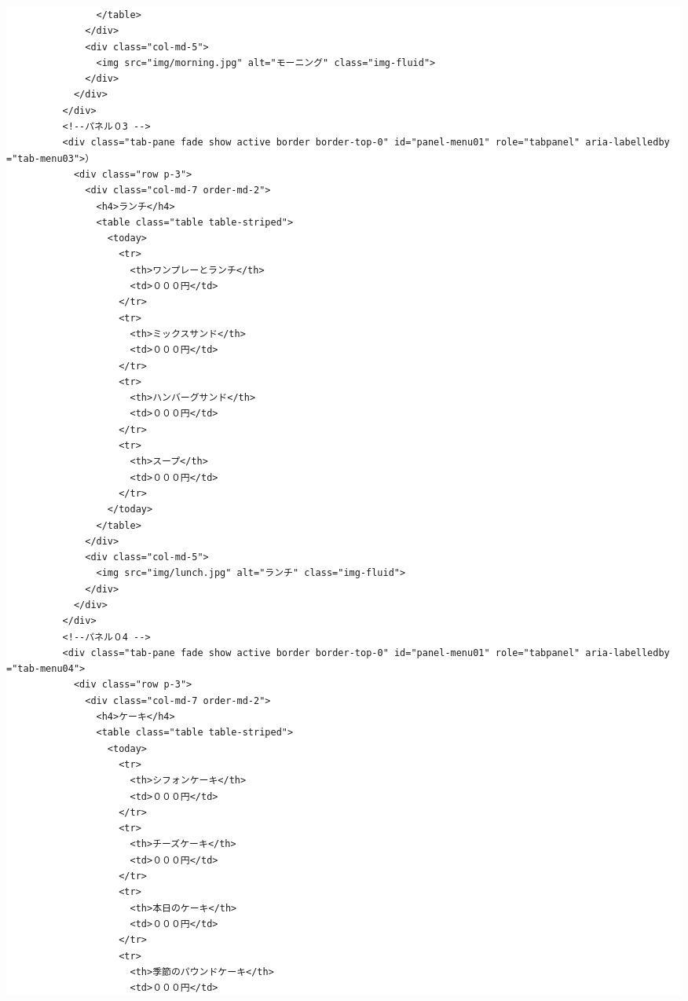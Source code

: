                     </table>
                  </div>
                  <div class="col-md-5">
                    <img src="img/morning.jpg" alt="モーニング" class="img-fluid">
                  </div>
                </div>
              </div>
              <!--パネル０3 -->
              <div class="tab-pane fade show active border border-top-0" id="panel-menu01" role="tabpanel" aria-labelledby="tab-menu03">）
                <div class="row p-3">
                  <div class="col-md-7 order-md-2">
                    <h4>ランチ</h4>
                    <table class="table table-striped">
                      <today>
                        <tr>
                          <th>ワンプレーとランチ</th>
                          <td>０００円</td>
                        </tr>
                        <tr>
                          <th>ミックスサンド</th>
                          <td>０００円</td>
                        </tr>
                        <tr>
                          <th>ハンバーグサンド</th>
                          <td>０００円</td>
                        </tr>
                        <tr>
                          <th>スープ</th>
                          <td>０００円</td>
                        </tr>
                      </today>
                    </table>
                  </div>
                  <div class="col-md-5">
                    <img src="img/lunch.jpg" alt="ランチ" class="img-fluid">
                  </div>
                </div>
              </div>
              <!--パネル０4 -->
              <div class="tab-pane fade show active border border-top-0" id="panel-menu01" role="tabpanel" aria-labelledby="tab-menu04">
                <div class="row p-3">
                  <div class="col-md-7 order-md-2">
                    <h4>ケーキ</h4>
                    <table class="table table-striped">
                      <today>
                        <tr>
                          <th>シフォンケーキ</th>
                          <td>０００円</td>
                        </tr>
                        <tr>
                          <th>チーズケーキ</th>
                          <td>０００円</td>
                        </tr>
                        <tr>
                          <th>本日のケーキ</th>
                          <td>０００円</td>
                        </tr>
                        <tr>
                          <th>季節のパウンドケーキ</th>
                          <td>０００円</td>